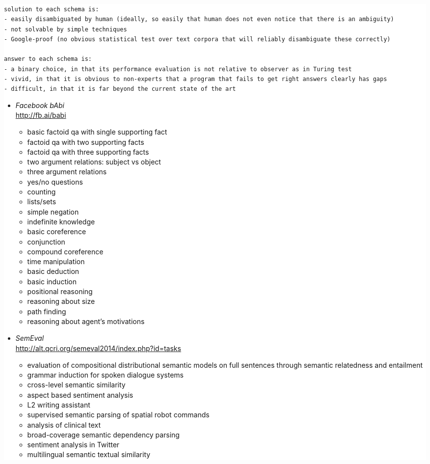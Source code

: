 	solution to each schema is:
	- easily disambiguated by human (ideally, so easily that human does not even notice that there is an ambiguity)
	- not solvable by simple techniques
	- Google-proof (no obvious statistical test over text corpora that will reliably disambiguate these correctly)

	answer to each schema is:
	- a binary choice, in that its performance evaluation is not relative to observer as in Turing test
	- vivid, in that it is obvious to non-experts that a program that fails to get right answers clearly has gaps
	- difficult, in that it is far beyond the current state of the art


  - *Facebook bAbi*  
	http://fb.ai/babi

	- basic factoid qa with single supporting fact
	- factoid qa with two supporting facts
	- factoid qa with three supporting facts
	- two argument relations: subject vs object
	- three argument relations
	- yes/no questions
	- counting
	- lists/sets
	- simple negation
	- indefinite knowledge
	- basic coreference
	- conjunction
	- compound coreference
	- time manipulation
	- basic deduction
	- basic induction
	- positional reasoning
	- reasoning about size
	- path finding
	- reasoning about agent’s motivations


  - *SemEval*  
	http://alt.qcri.org/semeval2014/index.php?id=tasks

	- evaluation of compositional distributional semantic models on full sentences through semantic relatedness and entailment
	- grammar induction for spoken dialogue systems
	- cross-level semantic similarity
	- aspect based sentiment analysis
	- L2 writing assistant
	- supervised semantic parsing of spatial robot commands
	- analysis of clinical text
	- broad-coverage semantic dependency parsing
	- sentiment analysis in Twitter
	- multilingual semantic textual similarity

